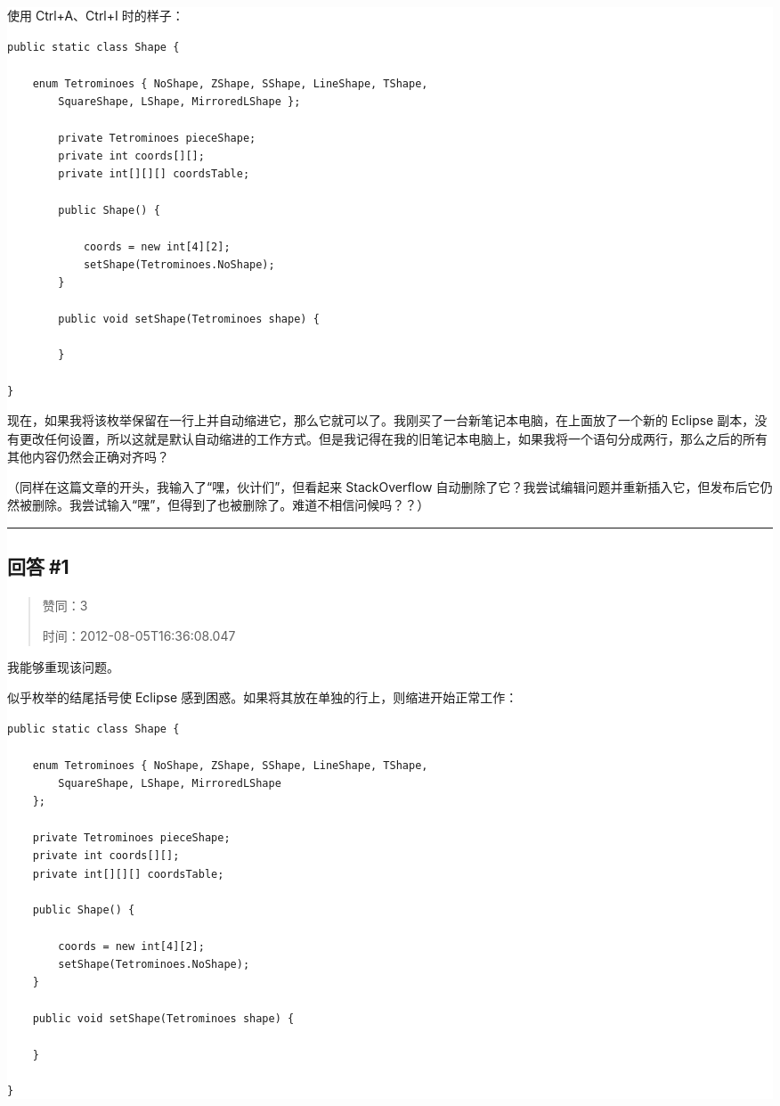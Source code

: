 使用 Ctrl+A、Ctrl+I 时的样子：

```
public static class Shape {

    enum Tetrominoes { NoShape, ZShape, SShape, LineShape, TShape, 
        SquareShape, LShape, MirroredLShape };

        private Tetrominoes pieceShape;
        private int coords[][];
        private int[][][] coordsTable;

        public Shape() {

            coords = new int[4][2];
            setShape(Tetrominoes.NoShape);
        }

        public void setShape(Tetrominoes shape) {

        }

} 
```

现在，如果我将该枚举保留在一行上并自动缩进它，那么它就可以了。我刚买了一台新笔记本电脑，在上面放了一个新的 Eclipse 副本，没有更改任何设置，所以这就是默认自动缩进的工作方式。但是我记得在我的旧笔记本电脑上，如果我将一个语句分成两行，那么之后的所有其他内容仍然会正确对齐吗？

（同样在这篇文章的开头，我输入了“嘿，伙计们”，但看起来 StackOverflow 自动删除了它？我尝试编辑问题并重新插入它，但发布后它仍然被删除。我尝试输入“嘿”，但得到了也被删除了。难道不相信问候吗？？）

* * *

## 回答 #1

> 赞同：3
> 
> 时间：2012-08-05T16:36:08.047

我能够重现该问题。

似乎枚举的结尾括号使 Eclipse 感到困惑。如果将其放在单独的行上，则缩进开始正常工作：

```
public static class Shape {

    enum Tetrominoes { NoShape, ZShape, SShape, LineShape, TShape, 
        SquareShape, LShape, MirroredLShape 
    };

    private Tetrominoes pieceShape;
    private int coords[][];
    private int[][][] coordsTable;

    public Shape() {

        coords = new int[4][2];
        setShape(Tetrominoes.NoShape);
    }

    public void setShape(Tetrominoes shape) {

    }

} 
```
